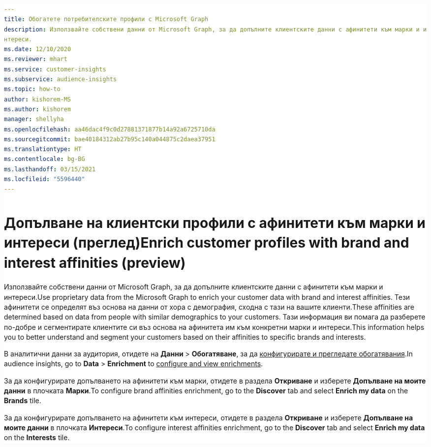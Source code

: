 ```yaml
---
title: Обогатете потребителските профили с Microsoft Graph
description: Използвайте собствени данни от Microsoft Graph, за да допълните клиентските данни с афинитети към марки и интереси.
ms.date: 12/10/2020
ms.reviewer: mhart
ms.service: customer-insights
ms.subservice: audience-insights
ms.topic: how-to
author: kishorem-MS
ms.author: kishorem
manager: shellyha
ms.openlocfilehash: aa46dac4f9c0d27881371877b14a92a6725710da
ms.sourcegitcommit: bae40184312ab27b95c140a044875c2daea37951
ms.translationtype: HT
ms.contentlocale: bg-BG
ms.lasthandoff: 03/15/2021
ms.locfileid: "5596440"
---
```

# <a name="enrich-customer-profiles-with-brand-and-interest-affinities-preview"></a><span data-ttu-id="a4c5d-103">Допълване на клиентски профили с афинитети към марки и интереси (преглед)</span><span class="sxs-lookup"><span data-stu-id="a4c5d-103">Enrich customer profiles with brand and interest affinities (preview)</span></span>

<span data-ttu-id="a4c5d-104">Използвайте собствени данни от Microsoft Graph, за да допълните клиентските данни с афинитети към марки и интереси.</span><span class="sxs-lookup"><span data-stu-id="a4c5d-104">Use proprietary data from the Microsoft Graph to enrich your customer data with brand and interest affinities.</span></span> <span data-ttu-id="a4c5d-105">Тези афинитети се определят въз основа на данни от хора с демография, сходна с тази на вашите клиенти.</span><span class="sxs-lookup"><span data-stu-id="a4c5d-105">These affinities are determined based on data from people with similar demographics to your customers.</span></span> <span data-ttu-id="a4c5d-106">Тази информация ви помага да разберете по-добре и сегментирате клиентите си въз основа на афинитета им към конкретни марки и интереси.</span><span class="sxs-lookup"><span data-stu-id="a4c5d-106">This information helps you to better understand and segment your customers based on their affinities to specific brands and interests.</span></span>

<span data-ttu-id="a4c5d-107">В аналитични данни за аудитория, отидете на **Данни** > **Обогатяване**, за да [конфигурирате и прегледате обогатявания](enrichment-hub.md).</span><span class="sxs-lookup"><span data-stu-id="a4c5d-107">In audience insights, go to **Data** > **Enrichment** to [configure and view enrichments](enrichment-hub.md).</span></span>

<span data-ttu-id="a4c5d-108">За да конфигурирате допълването на афинитети към марки, отидете в раздела **Откриване** и изберете **Допълване на моите данни** в плочката **Марки**.</span><span class="sxs-lookup"><span data-stu-id="a4c5d-108">To configure brand affinities enrichment, go to the **Discover** tab and select **Enrich my data** on the **Brands** tile.</span></span>

<span data-ttu-id="a4c5d-109">За да конфигурирате допълването на афинитети към интереси, отидете в раздела **Откриване** и изберете **Допълване на моите данни** в плочката **Интереси**.</span><span class="sxs-lookup"><span data-stu-id="a4c5d-109">To configure interest affinities enrichment, go to the **Discover** tab and select **Enrich my data** on the **Interests** tile.</span></span>
